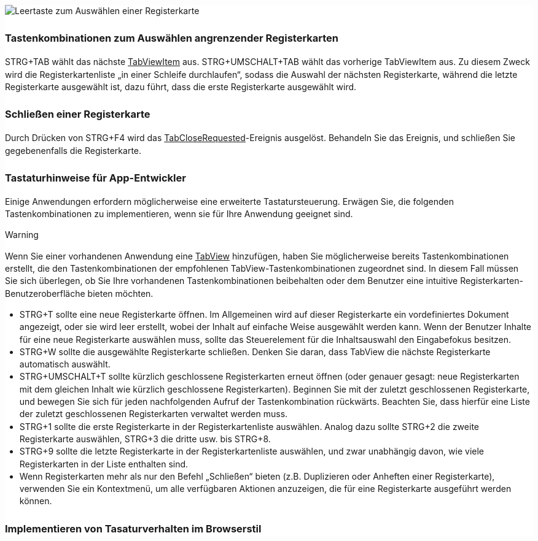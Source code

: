 ![Leertaste zum Auswählen einer Registerkarte](images/tabview/tab-keyboard-behavior-2.png)

### <a name="shortcuts-for-selecting-adjacent-tabs"></a>Tastenkombinationen zum Auswählen angrenzender Registerkarten

STRG+TAB wählt das nächste [TabViewItem](/uwp/api/microsoft.ui.xaml.controls.tabviewitem) aus. STRG+UMSCHALT+TAB wählt das vorherige TabViewItem aus. Zu diesem Zweck wird die Registerkartenliste „in einer Schleife durchlaufen“, sodass die Auswahl der nächsten Registerkarte, während die letzte Registerkarte ausgewählt ist, dazu führt, dass die erste Registerkarte ausgewählt wird.

### <a name="closing-a-tab"></a>Schließen einer Registerkarte

Durch Drücken von STRG+F4 wird das [TabCloseRequested](/uwp/api/microsoft.ui.xaml.controls.tabview.tabcloserequested)-Ereignis ausgelöst. Behandeln Sie das Ereignis, und schließen Sie gegebenenfalls die Registerkarte.

### <a name="keyboard-guidance-for-app-developers"></a>Tastaturhinweise für App-Entwickler

Einige Anwendungen erfordern möglicherweise eine erweiterte Tastatursteuerung. Erwägen Sie, die folgenden Tastenkombinationen zu implementieren, wenn sie für Ihre Anwendung geeignet sind.

> [!WARNING]
> Wenn Sie einer vorhandenen Anwendung eine [TabView](/uwp/api/microsoft.ui.xaml.controls.tabview) hinzufügen, haben Sie möglicherweise bereits Tastenkombinationen erstellt, die den Tastenkombinationen der empfohlenen TabView-Tastenkombinationen zugeordnet sind. In diesem Fall müssen Sie sich überlegen, ob Sie Ihre vorhandenen Tastenkombinationen beibehalten oder dem Benutzer eine intuitive Registerkarten-Benutzeroberfläche bieten möchten.

- STRG+T sollte eine neue Registerkarte öffnen. Im Allgemeinen wird auf dieser Registerkarte ein vordefiniertes Dokument angezeigt, oder sie wird leer erstellt, wobei der Inhalt auf einfache Weise ausgewählt werden kann. Wenn der Benutzer Inhalte für eine neue Registerkarte auswählen muss, sollte das Steuerelement für die Inhaltsauswahl den Eingabefokus besitzen.
- STRG+W sollte die ausgewählte Registerkarte schließen. Denken Sie daran, dass TabView die nächste Registerkarte automatisch auswählt.
- STRG+UMSCHALT+T sollte kürzlich geschlossene Registerkarten erneut öffnen (oder genauer gesagt: neue Registerkarten mit dem gleichen Inhalt wie kürzlich geschlossene Registerkarten). Beginnen Sie mit der zuletzt geschlossenen Registerkarte, und bewegen Sie sich für jeden nachfolgenden Aufruf der Tastenkombination rückwärts. Beachten Sie, dass hierfür eine Liste der zuletzt geschlossenen Registerkarten verwaltet werden muss.
- STRG+1 sollte die erste Registerkarte in der Registerkartenliste auswählen. Analog dazu sollte STRG+2 die zweite Registerkarte auswählen, STRG+3 die dritte usw. bis STRG+8.
- STRG+9 sollte die letzte Registerkarte in der Registerkartenliste auswählen, und zwar unabhängig davon, wie viele Registerkarten in der Liste enthalten sind.
- Wenn Registerkarten mehr als nur den Befehl „Schließen“ bieten (z.B. Duplizieren oder Anheften einer Registerkarte), verwenden Sie ein Kontextmenü, um alle verfügbaren Aktionen anzuzeigen, die für eine Registerkarte ausgeführt werden können.

### <a name="implement-browser-style-keyboarding-behavior"></a>Implementieren von Tasaturverhalten im Browserstil
